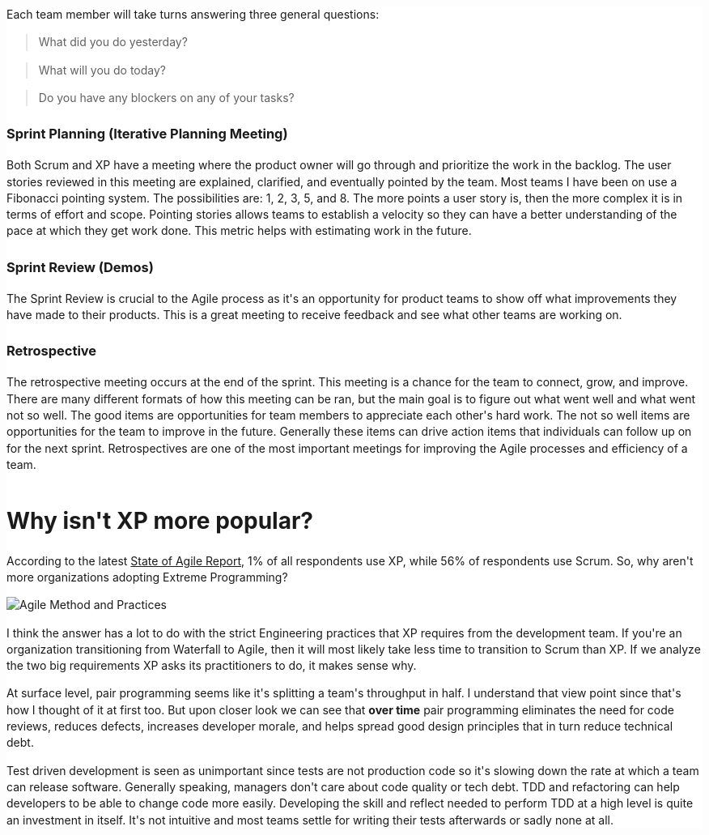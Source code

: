 Each team member will take turns answering three general questions:

> What did you do yesterday?

> What will you do today?

> Do you have any blockers on any of your tasks?

### Sprint Planning (Iterative Planning Meeting)

Both Scrum and XP have a meeting where the product owner will go through and prioritize the work in the backlog. The user stories reviewed in this meeting are explained, clarified, and eventually pointed by the team. Most teams I have been on use a Fibonacci pointing system. The possibilities are: 1, 2, 3, 5, and 8. The more points a user story is, then the more complex it is in terms of effort and scope. Pointing stories allows teams to establish a velocity so they can have a better understanding of the pace at which they get work done. This metric helps with estimating work in the future.

### Sprint Review (Demos)

The Sprint Review is crucial to the Agile process as it's an opportunity for product teams to show off what improvements they have made to their products. This is a great meeting to receive feedback and see what other teams are working on.

### Retrospective

The retrospective meeting occurs at the end of the sprint. This meeting is a chance for the team to connect, grow, and improve. There are many different formats of how this meeting can be ran, but the main goal is to figure out what went well and what went not so well. The good items are opportunities for team members to appreciate each other's hard work. The not so well items are opportunities for the team to improve in the future. Generally these items can drive action items that individuals can follow up on for the next sprint. Retrospectives are one of the most important meetings for improving the Agile processes and efficiency of a team.

# Why isn't XP more popular?

According to the latest [State of Agile Report](https://explore.digital.ai/state-of-agile/14th-annual-state-of-agile-report), 1% of all respondents use XP, while 56% of respondents use Scrum. So, why aren't more organizations adopting Extreme Programming?

![Agile Method and Practices](/images/agile-methodologies-used.PNG)

I think the answer has a lot to do with the strict Engineering practices that XP requires from the development team. If you're an organization transitioning from Waterfall to Agile, then it will most likely take less time to transition to Scrum than XP. If we analyze the two big requirements XP asks its practitioners to do, it makes sense why. 

At surface level, pair programming seems like it's splitting a team's throughput in half. I understand that view point since that's how I thought of it at first too. But upon closer look we can see that **over time** pair programming eliminates the need for code reviews, reduces defects, increases developer morale, and helps spread good design principles that in turn reduce technical debt.

Test driven development is seen as unimportant since tests are not production code so it's slowing down the rate at which a team can release software. Generally speaking, managers don't care about code quality or tech debt. TDD and refactoring can help developers to be able to change code more easily. Developing the skill and reflect needed to perform TDD at a high level is quite an investment in itself. It's not intuitive and most teams settle for writing their tests afterwards or sadly none at all.
